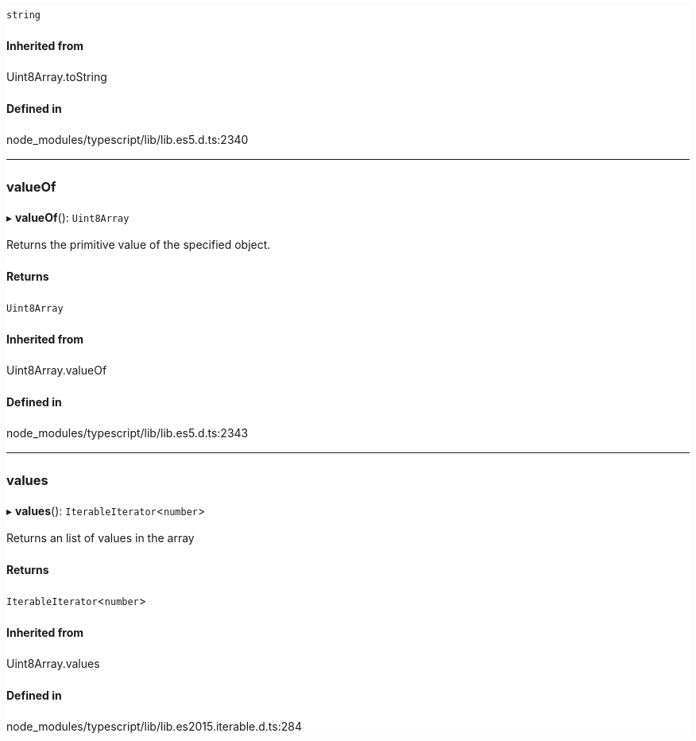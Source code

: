 `string`

#### Inherited from

Uint8Array.toString

#### Defined in

node_modules/typescript/lib/lib.es5.d.ts:2340

___

### valueOf

▸ **valueOf**(): `Uint8Array`

Returns the primitive value of the specified object.

#### Returns

`Uint8Array`

#### Inherited from

Uint8Array.valueOf

#### Defined in

node_modules/typescript/lib/lib.es5.d.ts:2343

___

### values

▸ **values**(): `IterableIterator`<`number`\>

Returns an list of values in the array

#### Returns

`IterableIterator`<`number`\>

#### Inherited from

Uint8Array.values

#### Defined in

node_modules/typescript/lib/lib.es2015.iterable.d.ts:284
